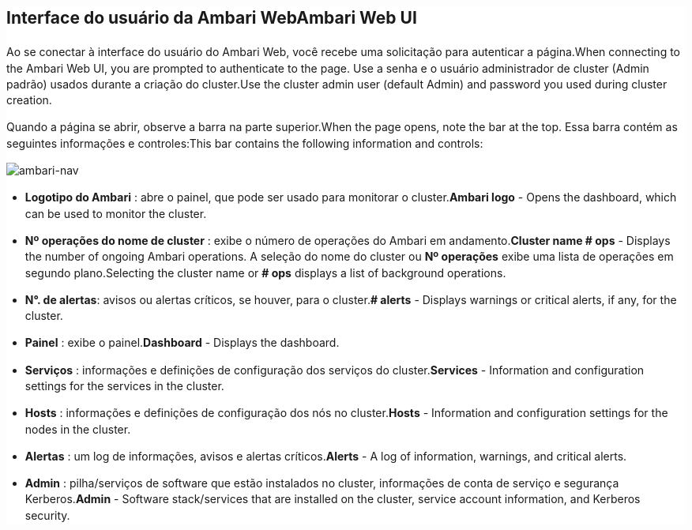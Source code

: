 ## <a name="ambari-web-ui"></a><span data-ttu-id="bb8d3-123">Interface do usuário da Ambari Web</span><span class="sxs-lookup"><span data-stu-id="bb8d3-123">Ambari Web UI</span></span>

<span data-ttu-id="bb8d3-124">Ao se conectar à interface do usuário do Ambari Web, você recebe uma solicitação para autenticar a página.</span><span class="sxs-lookup"><span data-stu-id="bb8d3-124">When connecting to the Ambari Web UI, you are prompted to authenticate to the page.</span></span> <span data-ttu-id="bb8d3-125">Use a senha e o usuário administrador de cluster (Admin padrão) usados durante a criação do cluster.</span><span class="sxs-lookup"><span data-stu-id="bb8d3-125">Use the cluster admin user (default Admin) and password you used during cluster creation.</span></span>

<span data-ttu-id="bb8d3-126">Quando a página se abrir, observe a barra na parte superior.</span><span class="sxs-lookup"><span data-stu-id="bb8d3-126">When the page opens, note the bar at the top.</span></span> <span data-ttu-id="bb8d3-127">Essa barra contém as seguintes informações e controles:</span><span class="sxs-lookup"><span data-stu-id="bb8d3-127">This bar contains the following information and controls:</span></span>

![ambari-nav](./media/hdinsight-hadoop-manage-ambari/ambari-nav.png)

* <span data-ttu-id="bb8d3-129">**Logotipo do Ambari** : abre o painel, que pode ser usado para monitorar o cluster.</span><span class="sxs-lookup"><span data-stu-id="bb8d3-129">**Ambari logo** - Opens the dashboard, which can be used to monitor the cluster.</span></span>

* <span data-ttu-id="bb8d3-130">**Nº operações do nome de cluster** : exibe o número de operações do Ambari em andamento.</span><span class="sxs-lookup"><span data-stu-id="bb8d3-130">**Cluster name # ops** - Displays the number of ongoing Ambari operations.</span></span> <span data-ttu-id="bb8d3-131">A seleção do nome do cluster ou **Nº operações** exibe uma lista de operações em segundo plano.</span><span class="sxs-lookup"><span data-stu-id="bb8d3-131">Selecting the cluster name or **# ops** displays a list of background operations.</span></span>

* <span data-ttu-id="bb8d3-132">**N°. de alertas**: avisos ou alertas críticos, se houver, para o cluster.</span><span class="sxs-lookup"><span data-stu-id="bb8d3-132">**# alerts** - Displays warnings or critical alerts, if any, for the cluster.</span></span>

* <span data-ttu-id="bb8d3-133">**Painel** : exibe o painel.</span><span class="sxs-lookup"><span data-stu-id="bb8d3-133">**Dashboard** - Displays the dashboard.</span></span>

* <span data-ttu-id="bb8d3-134">**Serviços** : informações e definições de configuração dos serviços do cluster.</span><span class="sxs-lookup"><span data-stu-id="bb8d3-134">**Services** - Information and configuration settings for the services in the cluster.</span></span>

* <span data-ttu-id="bb8d3-135">**Hosts** : informações e definições de configuração dos nós no cluster.</span><span class="sxs-lookup"><span data-stu-id="bb8d3-135">**Hosts** - Information and configuration settings for the nodes in the cluster.</span></span>

* <span data-ttu-id="bb8d3-136">**Alertas** : um log de informações, avisos e alertas críticos.</span><span class="sxs-lookup"><span data-stu-id="bb8d3-136">**Alerts** - A log of information, warnings, and critical alerts.</span></span>

* <span data-ttu-id="bb8d3-137">**Admin** : pilha/serviços de software que estão instalados no cluster, informações de conta de serviço e segurança Kerberos.</span><span class="sxs-lookup"><span data-stu-id="bb8d3-137">**Admin** - Software stack/services that are installed on the cluster, service account information, and Kerberos security.</span></span>
